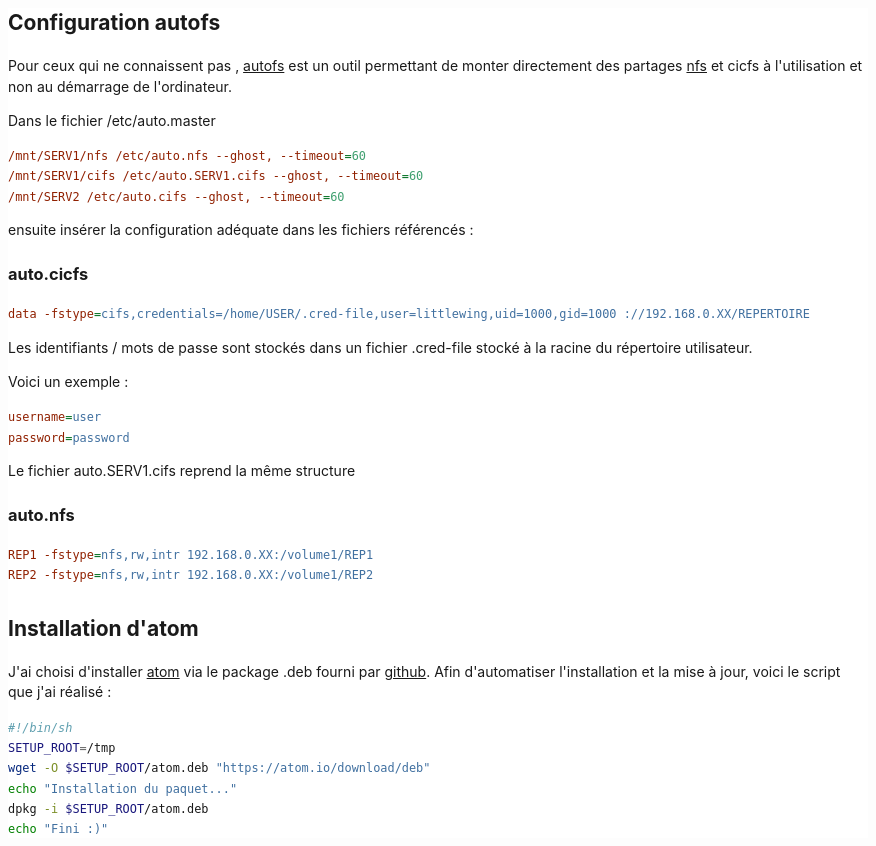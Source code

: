 
## Configuration autofs

Pour ceux qui ne connaissent pas , [autofs](https://wiki.debian.org/AutoFs) est un outil permettant de monter directement des partages [nfs](https://linuxconfig.org/how-to-configure-nfs-on-debian-9-stretch-linux) et cicfs à l'utilisation et non au démarrage de l'ordinateur.

Dans le fichier /etc/auto.master

```ini
/mnt/SERV1/nfs /etc/auto.nfs --ghost, --timeout=60 
/mnt/SERV1/cifs /etc/auto.SERV1.cifs --ghost, --timeout=60 
/mnt/SERV2 /etc/auto.cifs --ghost, --timeout=60
```


ensuite insérer la configuration adéquate dans les fichiers référencés :

### auto.cicfs

```ini
data -fstype=cifs,credentials=/home/USER/.cred-file,user=littlewing,uid=1000,gid=1000 ://192.168.0.XX/REPERTOIRE
```


Les identifiants / mots de passe sont stockés dans un fichier .cred-file stocké à la racine du répertoire utilisateur.

Voici un exemple :

```ini
username=user
password=password
```


Le fichier auto.SERV1.cifs reprend la même structure

### auto.nfs

```ini
REP1 -fstype=nfs,rw,intr 192.168.0.XX:/volume1/REP1
REP2 -fstype=nfs,rw,intr 192.168.0.XX:/volume1/REP2
```


## Installation d'atom

J'ai choisi d'installer [atom](https://atom.io/) via le package .deb fourni par [github](http://github.com/). Afin d'automatiser l'installation et la mise à jour, voici le script que j'ai réalisé :

```bash
#!/bin/sh
SETUP_ROOT=/tmp
wget -O $SETUP_ROOT/atom.deb "https://atom.io/download/deb"
echo "Installation du paquet..."
dpkg -i $SETUP_ROOT/atom.deb
echo "Fini :)"
```
